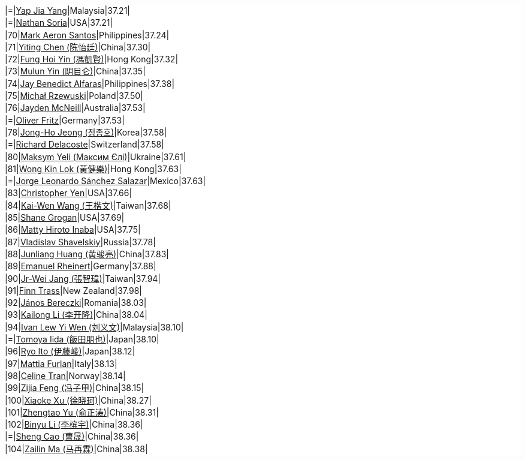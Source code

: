 |=|[Yap Jia Yang](https://www.worldcubeassociation.org/persons/2016YANG84)|Malaysia|37.21|  
|=|[Nathan Soria](https://www.worldcubeassociation.org/persons/2012SORI01)|USA|37.21|  
|70|[Mark Aeron Santos](https://www.worldcubeassociation.org/persons/2017SANT67)|Philippines|37.24|  
|71|[Yiting Chen (陈怡廷)](https://www.worldcubeassociation.org/persons/2017CHEY18)|China|37.30|  
|72|[Fung Hoi Yin (馮凱賢)](https://www.worldcubeassociation.org/persons/2010YINF01)|Hong Kong|37.32|  
|73|[Mulun Yin (阴目仑)](https://www.worldcubeassociation.org/persons/2009YINM01)|China|37.35|  
|74|[Jay Benedict Alfaras](https://www.worldcubeassociation.org/persons/2009ALFA01)|Philippines|37.38|  
|75|[Michał Rzewuski](https://www.worldcubeassociation.org/persons/2014RZEW01)|Poland|37.50|  
|76|[Jayden McNeill](https://www.worldcubeassociation.org/persons/2012MCNE01)|Australia|37.53|  
|=|[Oliver Fritz](https://www.worldcubeassociation.org/persons/2014FRIT02)|Germany|37.53|  
|78|[Jong-Ho Jeong (정종호)](https://www.worldcubeassociation.org/persons/2008JONG03)|Korea|37.58|  
|=|[Richard Delacoste](https://www.worldcubeassociation.org/persons/2015DELA05)|Switzerland|37.58|  
|80|[Maksym Yeli (Максим Єлі)](https://www.worldcubeassociation.org/persons/2014YELI01)|Ukraine|37.61|  
|81|[Wong Kin Lok (黃健樂)](https://www.worldcubeassociation.org/persons/2014LOKW01)|Hong Kong|37.63|  
|=|[Jorge Leonardo Sánchez Salazar](https://www.worldcubeassociation.org/persons/2009SALA01)|Mexico|37.63|  
|83|[Christopher Yen](https://www.worldcubeassociation.org/persons/2016YENC01)|USA|37.66|  
|84|[Kai-Wen Wang (王楷文)](https://www.worldcubeassociation.org/persons/2015WANG09)|Taiwan|37.68|  
|85|[Shane Grogan](https://www.worldcubeassociation.org/persons/2011GROG02)|USA|37.69|  
|86|[Matty Hiroto Inaba](https://www.worldcubeassociation.org/persons/2016INAB01)|USA|37.75|  
|87|[Vladislav Shavelskiy](https://www.worldcubeassociation.org/persons/2012SHAV01)|Russia|37.78|  
|88|[Junliang Huang (黄骏亮)](https://www.worldcubeassociation.org/persons/2017HUAN77)|China|37.83|  
|89|[Emanuel Rheinert](https://www.worldcubeassociation.org/persons/2011RHEI01)|Germany|37.88|  
|90|[Jr-Wei Jang (張智瑋)](https://www.worldcubeassociation.org/persons/2010JANG01)|Taiwan|37.94|  
|91|[Finn Trass](https://www.worldcubeassociation.org/persons/2016TRAS01)|New Zealand|37.98|  
|92|[János Bereczki](https://www.worldcubeassociation.org/persons/2018BERE01)|Romania|38.03|  
|93|[Kailong Li (李开隆)](https://www.worldcubeassociation.org/persons/2008LIKA01)|China|38.04|  
|94|[Ivan Lew Yi Wen (刘义文)](https://www.worldcubeassociation.org/persons/2012WENI01)|Malaysia|38.10|  
|=|[Tomoya Iida (飯田朋也)](https://www.worldcubeassociation.org/persons/2011IIDA01)|Japan|38.10|  
|96|[Ryo Ito (伊藤崚)](https://www.worldcubeassociation.org/persons/2012ITOR01)|Japan|38.12|  
|97|[Mattia Furlan](https://www.worldcubeassociation.org/persons/2013FURL01)|Italy|38.13|  
|98|[Celine Tran](https://www.worldcubeassociation.org/persons/2017TRAN25)|Norway|38.14|  
|99|[Zijia Feng (冯子甲)](https://www.worldcubeassociation.org/persons/2013FENG02)|China|38.15|  
|100|[Xiaoke Xu (徐晓珂)](https://www.worldcubeassociation.org/persons/2015XUXI02)|China|38.27|  
|101|[Zhengtao Yu (俞正涛)](https://www.worldcubeassociation.org/persons/2017YUZH02)|China|38.31|  
|102|[Binyu Li (李槟宇)](https://www.worldcubeassociation.org/persons/2014LIBI01)|China|38.36|  
|=|[Sheng Cao (曹晟)](https://www.worldcubeassociation.org/persons/2011CAOS01)|China|38.36|  
|104|[Zailin Ma (马再霖)](https://www.worldcubeassociation.org/persons/2013MAZA01)|China|38.38|  